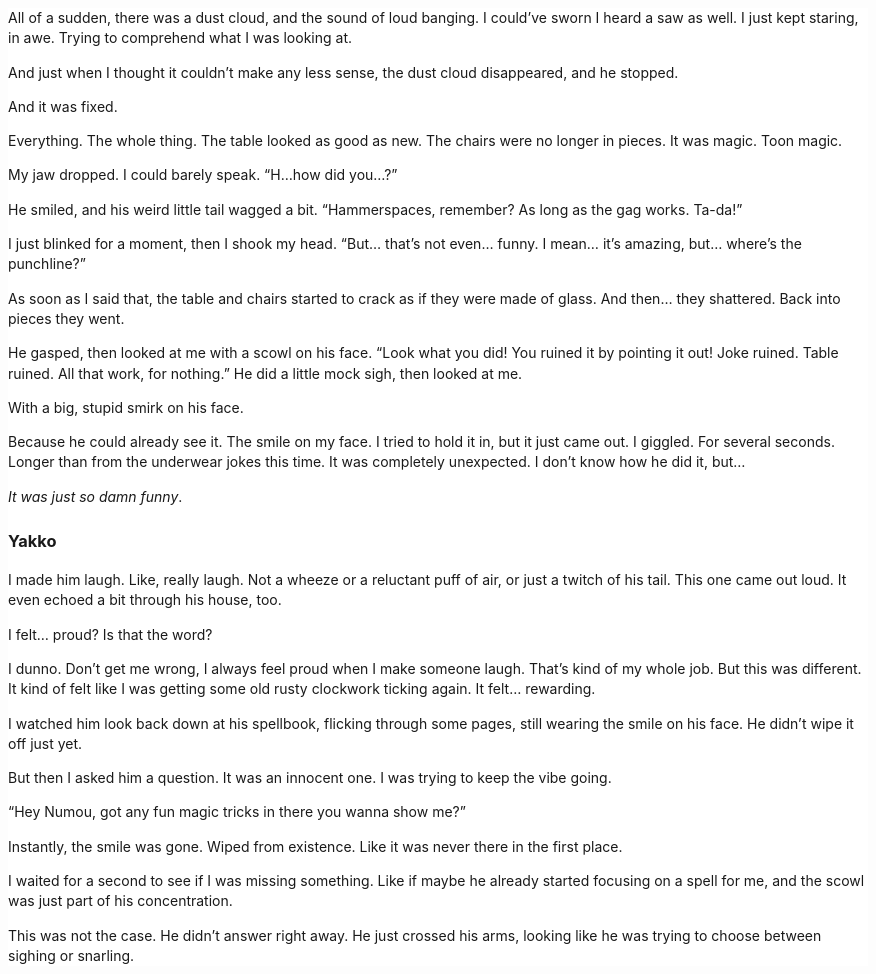 All of a sudden, there was a dust cloud, and the sound of loud banging. I could’ve sworn I heard a saw as well. I just kept staring, in awe. Trying to comprehend what I was looking at.

And just when I thought it couldn’t make any less sense, the dust cloud disappeared, and he stopped.

And it was fixed.

Everything. The whole thing. The table looked as good as new. The chairs were no longer in pieces. It was magic. Toon magic.

My jaw dropped. I could barely speak. “H…how did you…?”

He smiled, and his weird little tail wagged a bit. “Hammerspaces, remember? As long as the gag works. Ta-da!”

I just blinked for a moment, then I shook my head. “But… that’s not even… funny. I mean… it’s amazing, but… where’s the punchline?”

As soon as I said that, the table and chairs started to crack as if they were made of glass. And then… they shattered. Back into pieces they went.

He gasped, then looked at me with a scowl on his face. “Look what you did! You ruined it by pointing it out! Joke ruined. Table ruined. All that work, for nothing.” He did a little mock sigh, then looked at me.

With a big, stupid smirk on his face.

Because he could already see it. The smile on my face. I tried to hold it in, but it just came out. I giggled. For several seconds. Longer than from the underwear jokes this time. It was completely unexpected. I don’t know how he did it, but…

*It was just so damn funny*.

### Yakko

I made him laugh. Like, really laugh. Not a wheeze or a reluctant puff of air, or just a twitch of his tail. This one came out loud. It even echoed a bit through his house, too.

I felt… proud? Is that the word?

I dunno. Don’t get me wrong, I always feel proud when I make someone laugh. That’s kind of my whole job. But this was different. It kind of felt like I was getting some old rusty clockwork ticking again. It felt… rewarding.

I watched him look back down at his spellbook, flicking through some pages, still wearing the smile on his face. He didn’t wipe it off just yet.

But then I asked him a question. It was an innocent one. I was trying to keep the vibe going.

“Hey Numou, got any fun magic tricks in there you wanna show me?”

Instantly, the smile was gone. Wiped from existence. Like it was never there in the first place.

I waited for a second to see if I was missing something. Like if maybe he already started focusing on a spell for me, and the scowl was just part of his concentration.

This was not the case. He didn’t answer right away. He just crossed his arms, looking like he was trying to choose between sighing or snarling.
